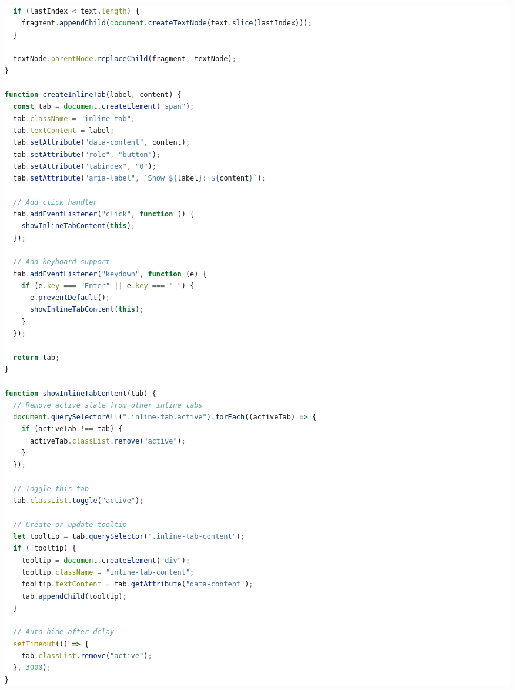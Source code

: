 ```javascript
  if (lastIndex < text.length) {
    fragment.appendChild(document.createTextNode(text.slice(lastIndex)));
  }

  textNode.parentNode.replaceChild(fragment, textNode);
}

function createInlineTab(label, content) {
  const tab = document.createElement("span");
  tab.className = "inline-tab";
  tab.textContent = label;
  tab.setAttribute("data-content", content);
  tab.setAttribute("role", "button");
  tab.setAttribute("tabindex", "0");
  tab.setAttribute("aria-label", `Show ${label}: ${content}`);

  // Add click handler
  tab.addEventListener("click", function () {
    showInlineTabContent(this);
  });

  // Add keyboard support
  tab.addEventListener("keydown", function (e) {
    if (e.key === "Enter" || e.key === " ") {
      e.preventDefault();
      showInlineTabContent(this);
    }
  });

  return tab;
}

function showInlineTabContent(tab) {
  // Remove active state from other inline tabs
  document.querySelectorAll(".inline-tab.active").forEach((activeTab) => {
    if (activeTab !== tab) {
      activeTab.classList.remove("active");
    }
  });

  // Toggle this tab
  tab.classList.toggle("active");

  // Create or update tooltip
  let tooltip = tab.querySelector(".inline-tab-content");
  if (!tooltip) {
    tooltip = document.createElement("div");
    tooltip.className = "inline-tab-content";
    tooltip.textContent = tab.getAttribute("data-content");
    tab.appendChild(tooltip);
  }

  // Auto-hide after delay
  setTimeout(() => {
    tab.classList.remove("active");
  }, 3000);
}
```
